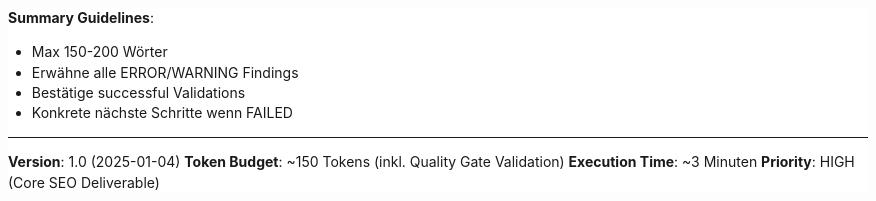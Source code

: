 **Summary Guidelines**:
- Max 150-200 Wörter
- Erwähne alle ERROR/WARNING Findings
- Bestätige successful Validations
- Konkrete nächste Schritte wenn FAILED

---

**Version**: 1.0 (2025-01-04)
**Token Budget**: ~150 Tokens (inkl. Quality Gate Validation)
**Execution Time**: ~3 Minuten
**Priority**: HIGH (Core SEO Deliverable)
